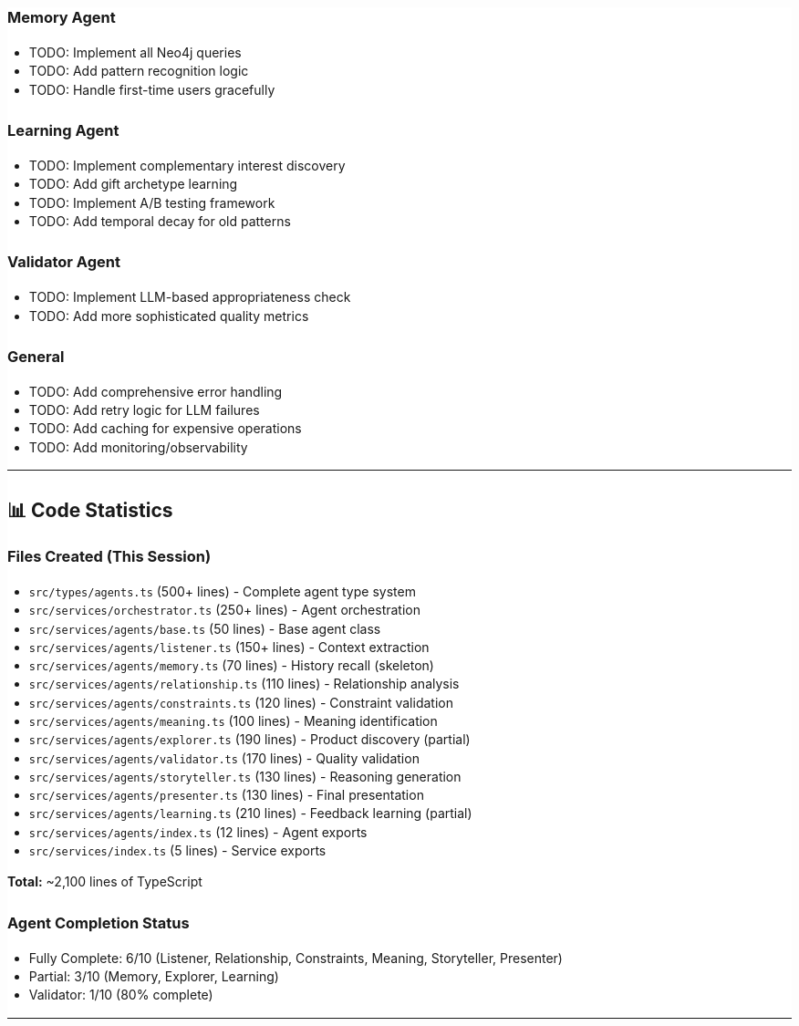 ### Memory Agent
- TODO: Implement all Neo4j queries
- TODO: Add pattern recognition logic
- TODO: Handle first-time users gracefully

### Learning Agent
- TODO: Implement complementary interest discovery
- TODO: Add gift archetype learning
- TODO: Implement A/B testing framework
- TODO: Add temporal decay for old patterns

### Validator Agent
- TODO: Implement LLM-based appropriateness check
- TODO: Add more sophisticated quality metrics

### General
- TODO: Add comprehensive error handling
- TODO: Add retry logic for LLM failures
- TODO: Add caching for expensive operations
- TODO: Add monitoring/observability

---

## 📊 Code Statistics

### Files Created (This Session)
- `src/types/agents.ts` (500+ lines) - Complete agent type system
- `src/services/orchestrator.ts` (250+ lines) - Agent orchestration
- `src/services/agents/base.ts` (50 lines) - Base agent class
- `src/services/agents/listener.ts` (150+ lines) - Context extraction
- `src/services/agents/memory.ts` (70 lines) - History recall (skeleton)
- `src/services/agents/relationship.ts` (110 lines) - Relationship analysis
- `src/services/agents/constraints.ts` (120 lines) - Constraint validation
- `src/services/agents/meaning.ts` (100 lines) - Meaning identification
- `src/services/agents/explorer.ts` (190 lines) - Product discovery (partial)
- `src/services/agents/validator.ts` (170 lines) - Quality validation
- `src/services/agents/storyteller.ts` (130 lines) - Reasoning generation
- `src/services/agents/presenter.ts` (130 lines) - Final presentation
- `src/services/agents/learning.ts` (210 lines) - Feedback learning (partial)
- `src/services/agents/index.ts` (12 lines) - Agent exports
- `src/services/index.ts` (5 lines) - Service exports

**Total:** ~2,100 lines of TypeScript

### Agent Completion Status
- Fully Complete: 6/10 (Listener, Relationship, Constraints, Meaning, Storyteller, Presenter)
- Partial: 3/10 (Memory, Explorer, Learning)
- Validator: 1/10 (80% complete)

---
